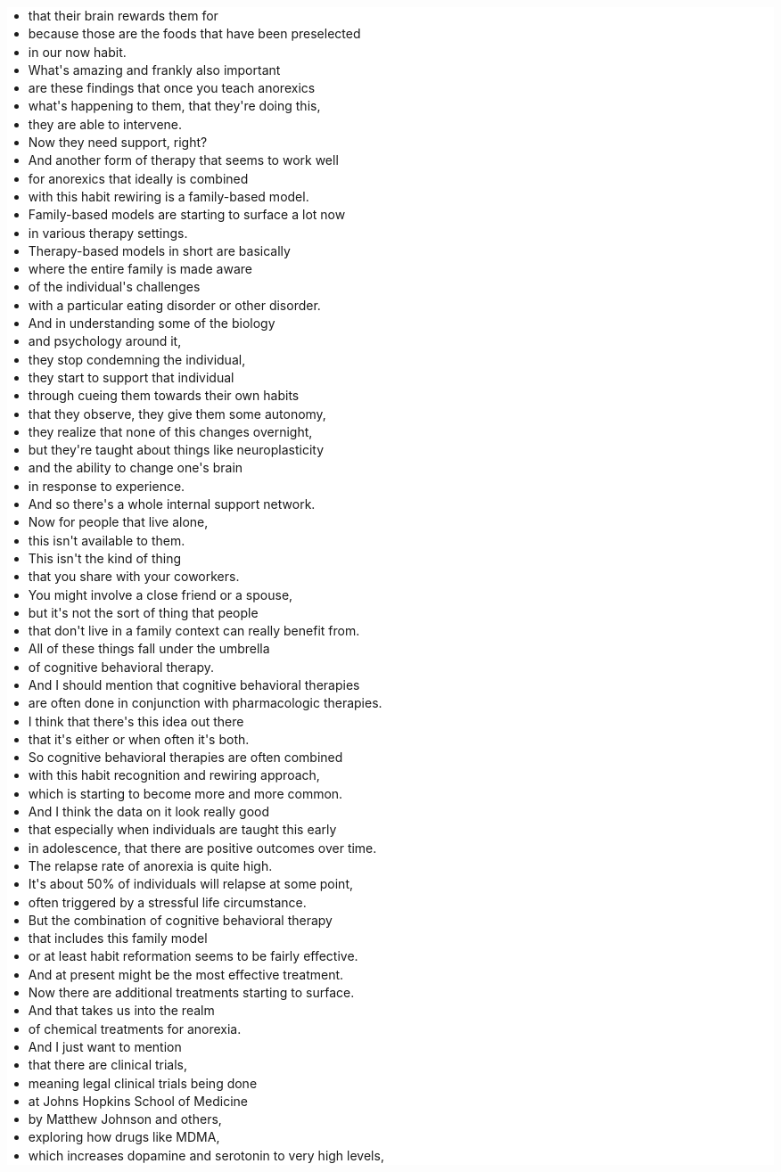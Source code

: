*  that their brain rewards them for
*  because those are the foods that have been preselected
*  in our now habit.
*  What's amazing and frankly also important
*  are these findings that once you teach anorexics
*  what's happening to them, that they're doing this,
*  they are able to intervene.
*  Now they need support, right?
*  And another form of therapy that seems to work well
*  for anorexics that ideally is combined
*  with this habit rewiring is a family-based model.
*  Family-based models are starting to surface a lot now
*  in various therapy settings.
*  Therapy-based models in short are basically
*  where the entire family is made aware
*  of the individual's challenges
*  with a particular eating disorder or other disorder.
*  And in understanding some of the biology
*  and psychology around it,
*  they stop condemning the individual,
*  they start to support that individual
*  through cueing them towards their own habits
*  that they observe, they give them some autonomy,
*  they realize that none of this changes overnight,
*  but they're taught about things like neuroplasticity
*  and the ability to change one's brain
*  in response to experience.
*  And so there's a whole internal support network.
*  Now for people that live alone,
*  this isn't available to them.
*  This isn't the kind of thing
*  that you share with your coworkers.
*  You might involve a close friend or a spouse,
*  but it's not the sort of thing that people
*  that don't live in a family context can really benefit from.
*  All of these things fall under the umbrella
*  of cognitive behavioral therapy.
*  And I should mention that cognitive behavioral therapies
*  are often done in conjunction with pharmacologic therapies.
*  I think that there's this idea out there
*  that it's either or when often it's both.
*  So cognitive behavioral therapies are often combined
*  with this habit recognition and rewiring approach,
*  which is starting to become more and more common.
*  And I think the data on it look really good
*  that especially when individuals are taught this early
*  in adolescence, that there are positive outcomes over time.
*  The relapse rate of anorexia is quite high.
*  It's about 50% of individuals will relapse at some point,
*  often triggered by a stressful life circumstance.
*  But the combination of cognitive behavioral therapy
*  that includes this family model
*  or at least habit reformation seems to be fairly effective.
*  And at present might be the most effective treatment.
*  Now there are additional treatments starting to surface.
*  And that takes us into the realm
*  of chemical treatments for anorexia.
*  And I just want to mention
*  that there are clinical trials,
*  meaning legal clinical trials being done
*  at Johns Hopkins School of Medicine
*  by Matthew Johnson and others,
*  exploring how drugs like MDMA,
*  which increases dopamine and serotonin to very high levels,